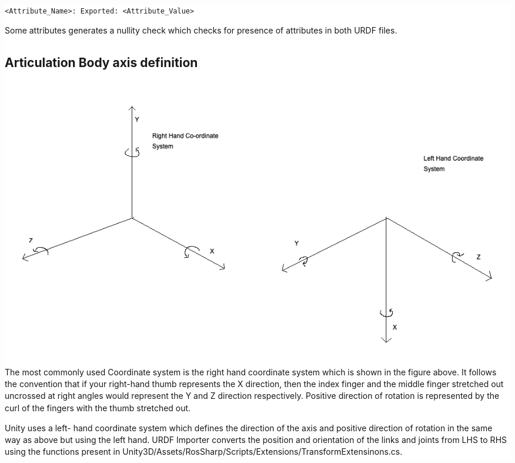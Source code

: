 ```
<Attribute_Name>: Exported: <Attribute_Value>
```
Some attributes generates a nullity check which checks for presence of attributes in both URDF files.

## Articulation Body axis definition 
![](images/Unity_coordinate.png)

The most commonly used Coordinate system is the right hand coordinate system which is shown in the figure above. It follows the convention that if your right-hand thumb represents the X direction, then the index finger and the middle finger stretched out uncrossed at right angles would represent the Y and Z direction respectively. Positive direction of rotation is represented by the curl of the fingers with the thumb stretched out.

Unity uses a left- hand coordinate system which defines the direction of the axis and positive direction of rotation in the same way as above but using the left hand. URDF Importer converts the position and orientation of the links and joints from LHS to RHS using the functions present in  Unity3D/Assets/RosSharp/Scripts/Extensions/TransformExtensinons.cs.
